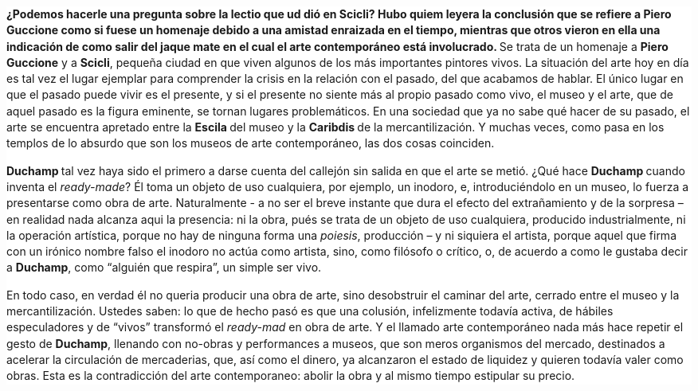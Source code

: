 <strong>¿Podemos hacerle una pregunta sobre la lectio que ud dió en Scicli? Hubo quiem leyera la conclusión que se refiere a Piero Guccione como si fuese un homenaje debido a una amistad enraizada en el tiempo, mientras que otros vieron en ella una indicación de como salir del jaque mate en el cual el arte contemporáneo está involucrado.
</strong>
Se trata de un homenaje a <strong>Piero Guccione</strong> y a <strong>Scicli</strong>, pequeña ciudad en que viven algunos de los más importantes pintores vivos. La situación del arte hoy en día es tal vez el lugar ejemplar para comprender la crisis en la relación con el pasado, del que acabamos de hablar. El único lugar en que el pasado puede vivir es el presente, y si el presente no siente más al propio pasado como vivo, el museo y el arte, que de aquel pasado es la figura eminente, se tornan lugares problemáticos. En una sociedad que ya no sabe qué hacer de su pasado, el arte se encuentra apretado entre la <strong>Escila </strong>del museo y la <strong>Caribdis </strong>de la mercantilización. Y muchas veces, como pasa en los templos de lo absurdo que son los museos de arte contemporáneo, las dos cosas coinciden.

<strong>Duchamp </strong>tal vez haya sido el primero a darse cuenta del callejón sin salida en que el arte se metió. ¿Qué hace <strong>Duchamp </strong>cuando inventa el <em>ready-made</em>? Él toma un objeto de uso cualquiera, por ejemplo, un inodoro, e, introduciéndolo en un museo, lo fuerza a presentarse como obra de arte. Naturalmente - a no ser el breve instante que dura el efecto del extrañamiento y de la sorpresa – en realidad nada alcanza aqui la presencia: ni la obra, pués se trata de un objeto de uso cualquiera, producido industrialmente, ni la operación artística, porque no hay de ninguna forma una <em>poiesis</em>, producción – y ni siquiera el artista, porque aquel que firma con un irónico nombre falso el inodoro no actúa como artista, sino, como filósofo o crítico, o, de acuerdo a como le gustaba decir a <strong>Duchamp</strong>, como “alguién que respira”, un simple ser vivo.

En todo caso, en verdad él no queria producir una obra de arte, sino desobstruir el caminar del arte, cerrado entre el museo y la mercantilización. Ustedes saben: lo que de hecho pasó es que una colusión, infelizmente todavía activa, de hábiles especuladores y de “vivos” transformó el <em>ready-mad</em> en obra de arte. Y el llamado arte contemporáneo nada más hace repetir el gesto de <strong>Duchamp</strong>, llenando con no-obras y performances a museos, que son meros organismos del mercado, destinados a acelerar la circulación de mercaderias, que, así como el dinero, ya alcanzaron el estado de liquidez y quieren todavía valer como obras. Esta es la contradicción del arte contemporaneo: abolir la obra y al mismo tiempo estipular su precio.
